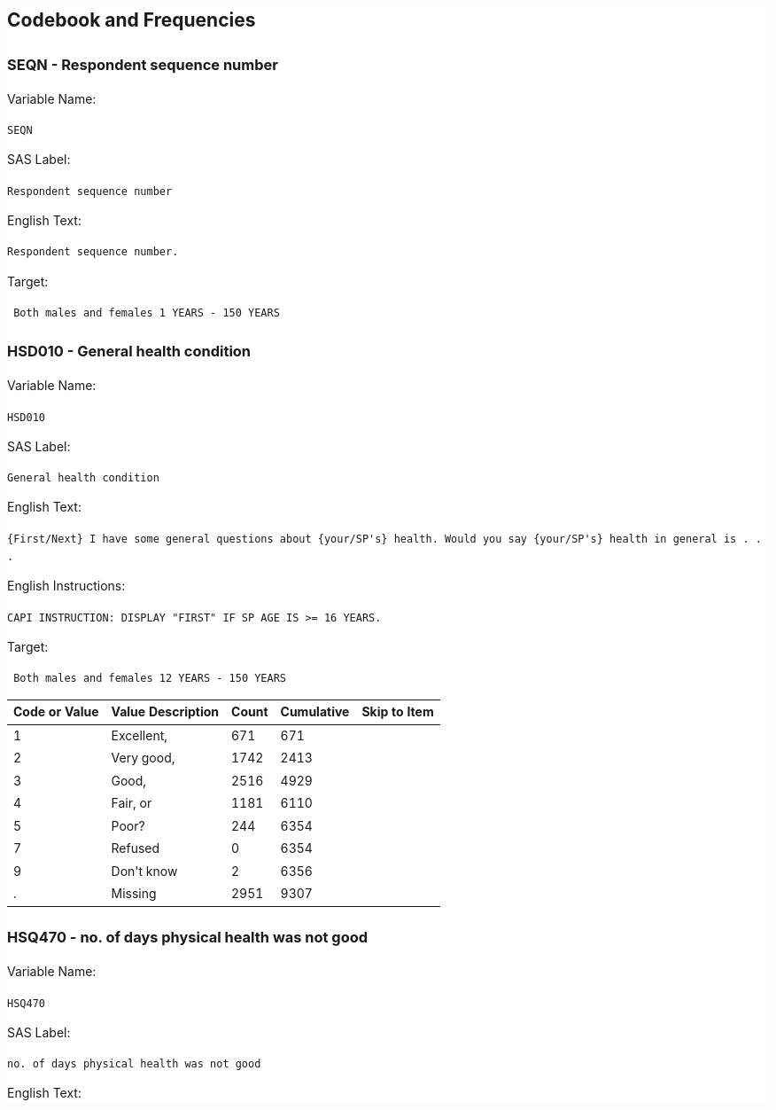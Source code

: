 ## Codebook and Frequencies

### SEQN - Respondent sequence number

Variable Name:

    SEQN
SAS Label:

    Respondent sequence number
English Text:

    Respondent sequence number.
Target:

     Both males and females 1 YEARS - 150 YEARS

### HSD010 - General health condition

Variable Name:

    HSD010
SAS Label:

    General health condition
English Text:

    {First/Next} I have some general questions about {your/SP's} health. Would you say {your/SP's} health in general is . . .
English Instructions:

    CAPI INSTRUCTION: DISPLAY "FIRST" IF SP AGE IS >= 16 YEARS.
Target:

     Both males and females 12 YEARS - 150 YEARS
Code or Value | Value Description | Count | Cumulative | Skip to Item  
---|---|---|---|---  
1 | Excellent, | 671 | 671 |   
2 | Very good, | 1742 | 2413 |   
3 | Good, | 2516 | 4929 |   
4 | Fair, or | 1181 | 6110 |   
5 | Poor? | 244 | 6354 |   
7 | Refused | 0 | 6354 |   
9 | Don't know | 2 | 6356 |   
. | Missing | 2951 | 9307 |   
  
### HSQ470 - no. of days physical health was not good

Variable Name:

    HSQ470
SAS Label:

    no. of days physical health was not good
English Text:
